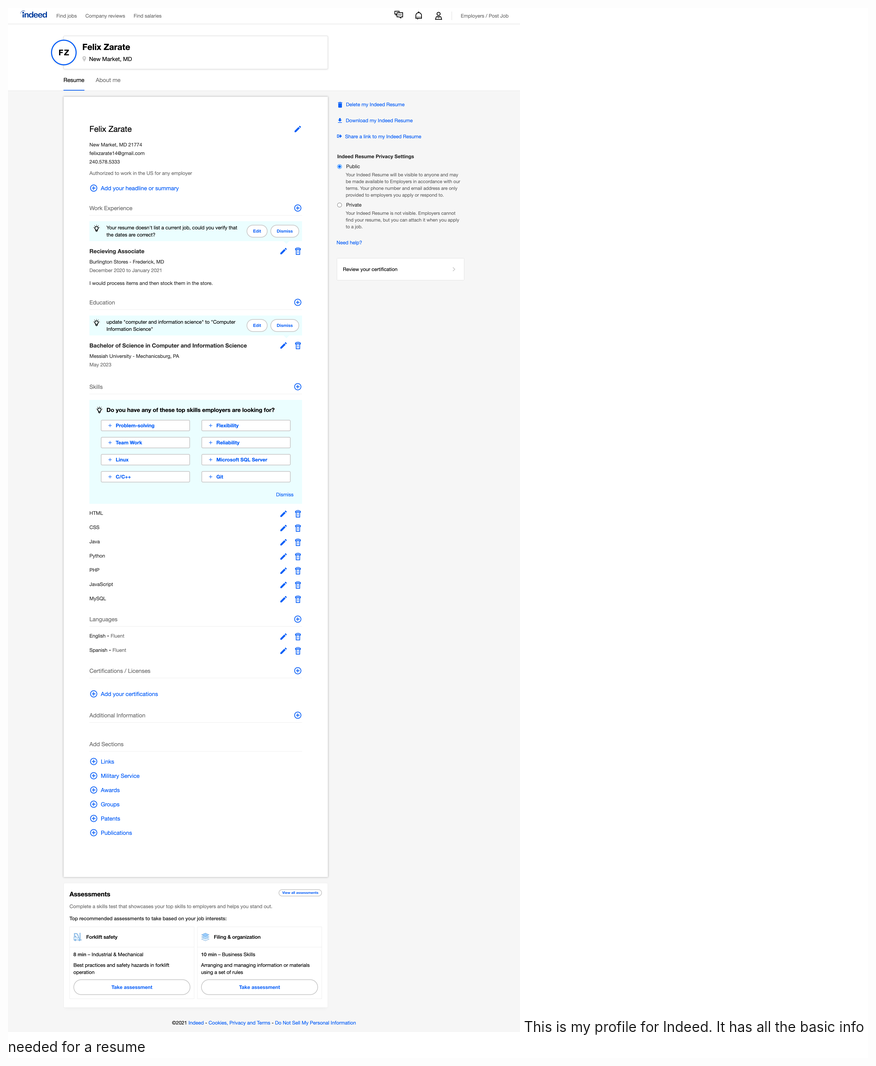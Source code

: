 ![profile](../assets/indeed/indeed.png)
This is my profile for Indeed. It has all the basic info needed for a resume